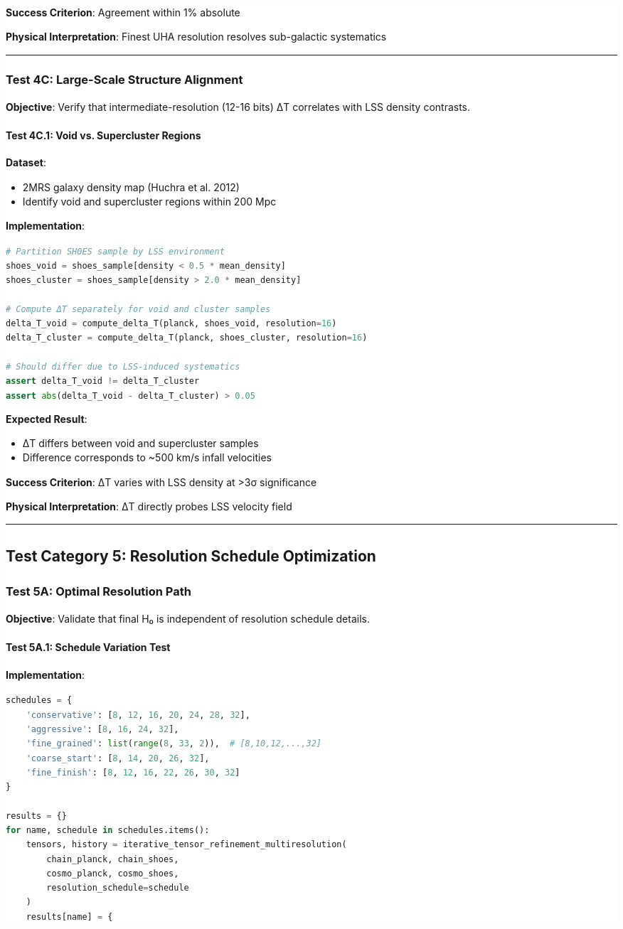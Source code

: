 **Success Criterion**: Agreement within 1% absolute

**Physical Interpretation**: Finest UHA resolution resolves sub-galactic systematics

---

### Test 4C: Large-Scale Structure Alignment

**Objective**: Verify that intermediate-resolution (12-16 bits) ΔT correlates with LSS density contrasts.

#### Test 4C.1: Void vs. Supercluster Regions

**Dataset**:
- 2MRS galaxy density map (Huchra et al. 2012)
- Identify void and supercluster regions within 200 Mpc

**Implementation**:
```python
# Partition SH0ES sample by LSS environment
shoes_void = shoes_sample[density < 0.5 * mean_density]
shoes_cluster = shoes_sample[density > 2.0 * mean_density]

# Compute ΔT separately for void and cluster samples
delta_T_void = compute_delta_T(planck, shoes_void, resolution=16)
delta_T_cluster = compute_delta_T(planck, shoes_cluster, resolution=16)

# Should differ due to LSS-induced systematics
assert delta_T_void != delta_T_cluster
assert abs(delta_T_void - delta_T_cluster) > 0.05
```

**Expected Result**:
- ΔT differs between void and supercluster samples
- Difference corresponds to ~500 km/s infall velocities

**Success Criterion**: ΔT varies with LSS density at >3σ significance

**Physical Interpretation**: ΔT directly probes LSS velocity field

---

## Test Category 5: Resolution Schedule Optimization

### Test 5A: Optimal Resolution Path

**Objective**: Validate that final H₀ is independent of resolution schedule details.

#### Test 5A.1: Schedule Variation Test

**Implementation**:
```python
schedules = {
    'conservative': [8, 12, 16, 20, 24, 28, 32],
    'aggressive': [8, 16, 24, 32],
    'fine_grained': list(range(8, 33, 2)),  # [8,10,12,...,32]
    'coarse_start': [8, 14, 20, 26, 32],
    'fine_finish': [8, 12, 16, 22, 26, 30, 32]
}

results = {}
for name, schedule in schedules.items():
    tensors, history = iterative_tensor_refinement_multiresolution(
        chain_planck, chain_shoes,
        cosmo_planck, cosmo_shoes,
        resolution_schedule=schedule
    )
    results[name] = {
```